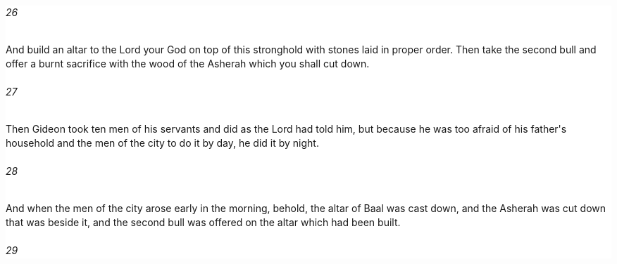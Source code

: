 











###### 26 






And build an altar to the Lord your God on top of this stronghold with stones laid in proper order. Then take the second bull and offer a burnt sacrifice with the wood of the Asherah which you shall cut down. 













###### 27 






Then Gideon took ten men of his servants and did as the Lord had told him, but because he was too afraid of his father's household and the men of the city to do it by day, he did it by night. 













###### 28 






And when the men of the city arose early in the morning, behold, the altar of Baal was cast down, and the Asherah was cut down that was beside it, and the second bull was offered on the altar which had been built. 













###### 29 
